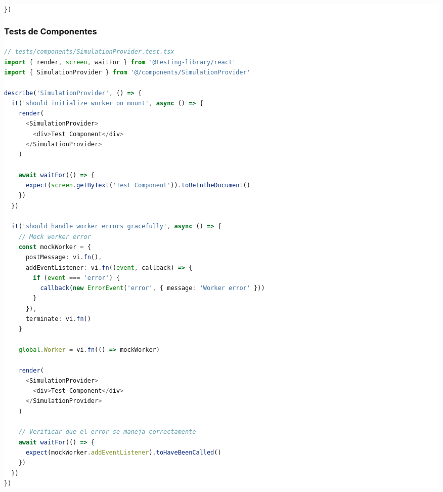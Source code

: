 ```typescript
})
```

### Tests de Componentes

```typescript
// tests/components/SimulationProvider.test.tsx
import { render, screen, waitFor } from '@testing-library/react'
import { SimulationProvider } from '@/components/SimulationProvider'

describe('SimulationProvider', () => {
  it('should initialize worker on mount', async () => {
    render(
      <SimulationProvider>
        <div>Test Component</div>
      </SimulationProvider>
    )

    await waitFor(() => {
      expect(screen.getByText('Test Component')).toBeInTheDocument()
    })
  })

  it('should handle worker errors gracefully', async () => {
    // Mock worker error
    const mockWorker = {
      postMessage: vi.fn(),
      addEventListener: vi.fn((event, callback) => {
        if (event === 'error') {
          callback(new ErrorEvent('error', { message: 'Worker error' }))
        }
      }),
      terminate: vi.fn()
    }
    
    global.Worker = vi.fn(() => mockWorker)

    render(
      <SimulationProvider>
        <div>Test Component</div>
      </SimulationProvider>
    )

    // Verificar que el error se maneja correctamente
    await waitFor(() => {
      expect(mockWorker.addEventListener).toHaveBeenCalled()
    })
  })
})
```
